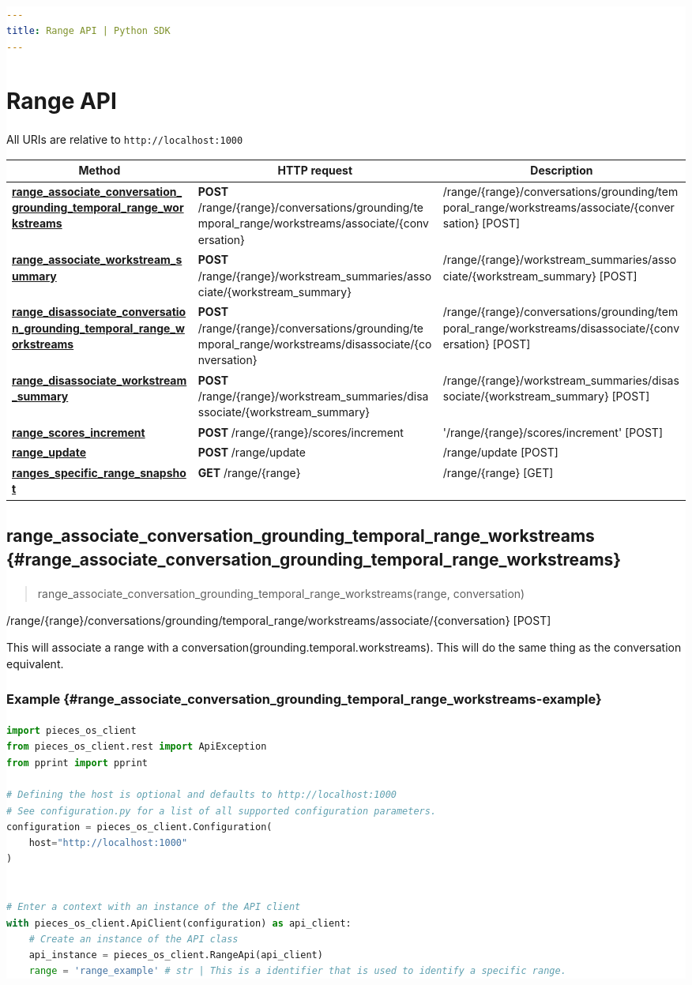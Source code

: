 ```yaml
---
title: Range API | Python SDK
---
```


# Range API

All URIs are relative to `http://localhost:1000`

Method | HTTP request | Description
------------- | ------------- | -------------
[**range_associate_conversation_grounding_temporal_range_workstreams**](RangeApi#range_associate_conversation_grounding_temporal_range_workstreams) | **POST** /range/\{range\}/conversations/grounding/temporal_range/workstreams/associate/\{conversation\} | /range/\{range\}/conversations/grounding/temporal_range/workstreams/associate/\{conversation\} [POST]
[**range_associate_workstream_summary**](RangeApi#range_associate_workstream_summary) | **POST** /range/\{range\}/workstream_summaries/associate/\{workstream_summary\} | /range/\{range\}/workstream_summaries/associate/\{workstream_summary\} [POST]
[**range_disassociate_conversation_grounding_temporal_range_workstreams**](RangeApi#range_disassociate_conversation_grounding_temporal_range_workstreams) | **POST** /range/\{range\}/conversations/grounding/temporal_range/workstreams/disassociate/\{conversation\} | /range/\{range\}/conversations/grounding/temporal_range/workstreams/disassociate/\{conversation\} [POST]
[**range_disassociate_workstream_summary**](RangeApi#range_disassociate_workstream_summary) | **POST** /range/\{range\}/workstream_summaries/disassociate/\{workstream_summary\} | /range/\{range\}/workstream_summaries/disassociate/\{workstream_summary\} [POST]
[**range_scores_increment**](RangeApi#range_scores_increment) | **POST** /range/\{range\}/scores/increment | '/range/\{range\}/scores/increment' [POST]
[**range_update**](RangeApi#range_update) | **POST** /range/update | /range/update [POST]
[**ranges_specific_range_snapshot**](RangeApi#ranges_specific_range_snapshot) | **GET** /range/\{range\} | /range/\{range\} [GET]


## **range_associate_conversation_grounding_temporal_range_workstreams** {#range_associate_conversation_grounding_temporal_range_workstreams}
> range_associate_conversation_grounding_temporal_range_workstreams(range, conversation)

/range/\{range\}/conversations/grounding/temporal_range/workstreams/associate/\{conversation\} [POST]

This will associate a range with a conversation(grounding.temporal.workstreams). This will do the same thing as the conversation equivalent.

### Example {#range_associate_conversation_grounding_temporal_range_workstreams-example}


```python
import pieces_os_client
from pieces_os_client.rest import ApiException
from pprint import pprint

# Defining the host is optional and defaults to http://localhost:1000
# See configuration.py for a list of all supported configuration parameters.
configuration = pieces_os_client.Configuration(
    host="http://localhost:1000"
)


# Enter a context with an instance of the API client
with pieces_os_client.ApiClient(configuration) as api_client:
    # Create an instance of the API class
    api_instance = pieces_os_client.RangeApi(api_client)
    range = 'range_example' # str | This is a identifier that is used to identify a specific range.
```
